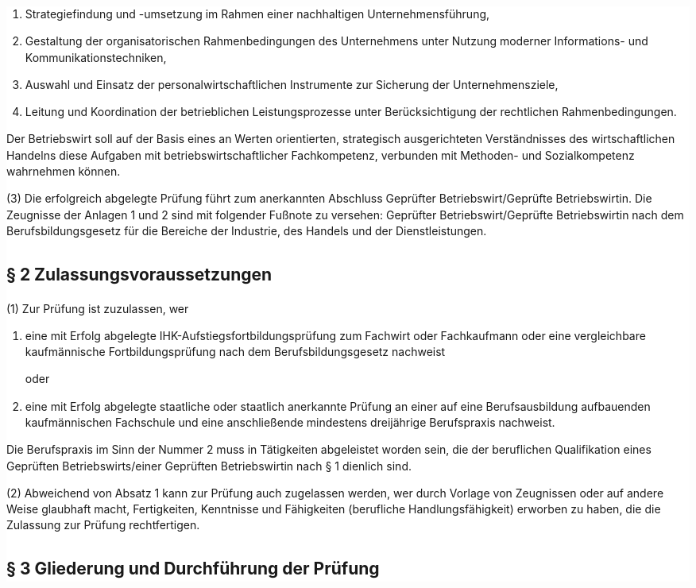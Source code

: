 1.  Strategiefindung und -umsetzung im Rahmen einer nachhaltigen
    Unternehmensführung,


2.  Gestaltung der organisatorischen Rahmenbedingungen des Unternehmens
    unter Nutzung moderner Informations- und Kommunikationstechniken,


3.  Auswahl und Einsatz der personalwirtschaftlichen Instrumente zur
    Sicherung der Unternehmensziele,


4.  Leitung und Koordination der betrieblichen Leistungsprozesse unter
    Berücksichtigung der rechtlichen Rahmenbedingungen.



Der Betriebswirt soll auf der Basis eines an Werten orientierten,
strategisch ausgerichteten Verständnisses des wirtschaftlichen
Handelns diese Aufgaben mit betriebswirtschaftlicher Fachkompetenz,
verbunden mit Methoden- und Sozialkompetenz wahrnehmen können.

(3) Die erfolgreich abgelegte Prüfung führt zum anerkannten Abschluss
Geprüfter Betriebswirt/Geprüfte Betriebswirtin. Die Zeugnisse der
Anlagen 1 und 2 sind mit folgender Fußnote zu versehen: Geprüfter
Betriebswirt/Geprüfte Betriebswirtin nach dem Berufsbildungsgesetz für
die Bereiche der Industrie, des Handels und der Dienstleistungen.


## § 2 Zulassungsvoraussetzungen

(1) Zur Prüfung ist zuzulassen, wer

1.  eine mit Erfolg abgelegte IHK-Aufstiegsfortbildungsprüfung zum
    Fachwirt oder Fachkaufmann oder eine vergleichbare kaufmännische
    Fortbildungsprüfung nach dem Berufsbildungsgesetz nachweist

    oder


2.  eine mit Erfolg abgelegte staatliche oder staatlich anerkannte Prüfung
    an einer auf eine Berufsausbildung aufbauenden kaufmännischen
    Fachschule und eine anschließende mindestens dreijährige Berufspraxis
    nachweist.



Die Berufspraxis im Sinn der Nummer 2 muss in Tätigkeiten abgeleistet
worden sein, die der beruflichen Qualifikation eines Geprüften
Betriebswirts/einer Geprüften Betriebswirtin nach § 1 dienlich sind.

(2) Abweichend von Absatz 1 kann zur Prüfung auch zugelassen werden,
wer durch Vorlage von Zeugnissen oder auf andere Weise glaubhaft
macht, Fertigkeiten, Kenntnisse und Fähigkeiten (berufliche
Handlungsfähigkeit) erworben zu haben, die die Zulassung zur Prüfung
rechtfertigen.


## § 3 Gliederung und Durchführung der Prüfung
